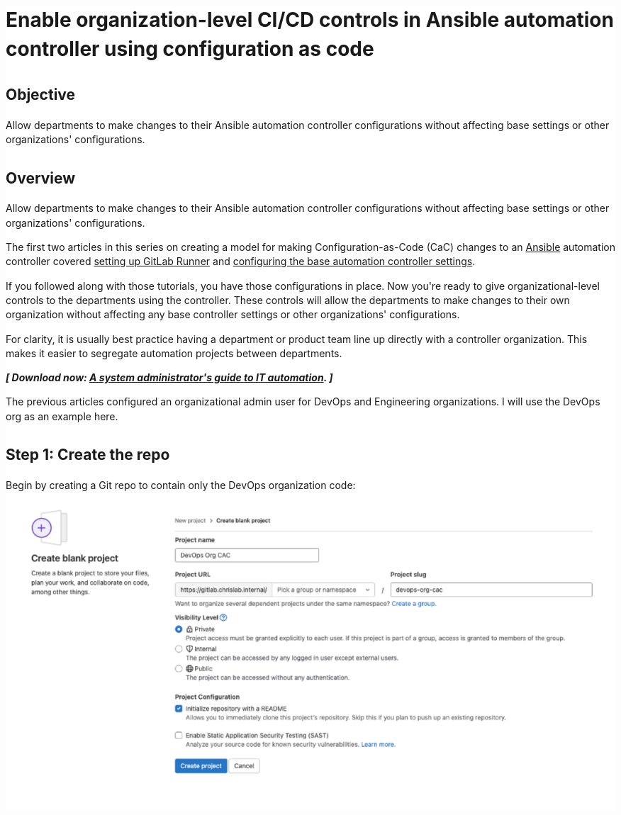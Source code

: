 
# Enable organization-level CI/CD controls in Ansible automation controller using configuration as code

## Objective

Allow departments to make changes to their Ansible automation controller configurations without affecting base settings or other organizations' configurations.

## Overview

Allow departments to make changes to their Ansible automation controller configurations without affecting base settings or other organizations' configurations.

The first two articles in this series on creating a model for making Configuration-as-Code (CaC) changes to an [Ansible](http://www.redhat.com/en/topics/automation/learning-ansible-tutorial?intcmp=701f20000012ngPAAQ) automation controller covered [setting up GitLab Runner](aap-gitlab-runner-ansible-config-code.md) and [configuring the base automation controller settings](aap-cicd-gitlab-runner-ansible.md).

If you followed along with those tutorials, you have those configurations in place. Now you're ready to give organizational-level controls to the departments using the controller. These controls will allow the departments to make changes to their own organization without affecting any base controller settings or other organizations' configurations.

For clarity, it is usually best practice having a department or product team line up directly with a controller organization. This makes it easier to segregate automation projects between departments.

**_[ Download now: [A system administrator's guide to IT automation](https://www.redhat.com/en/engage/system-administrator-guide-s-202107300146?intcmp=701f20000012ngPAAQ). ]_**

The previous articles configured an organizational admin user for DevOps and Engineering organizations. I will use the DevOps org as an example here.

## Step 1: Create the repo

Begin by creating a Git repo to contain only the DevOps organization code:

![](img/create-blank-proj.png)
